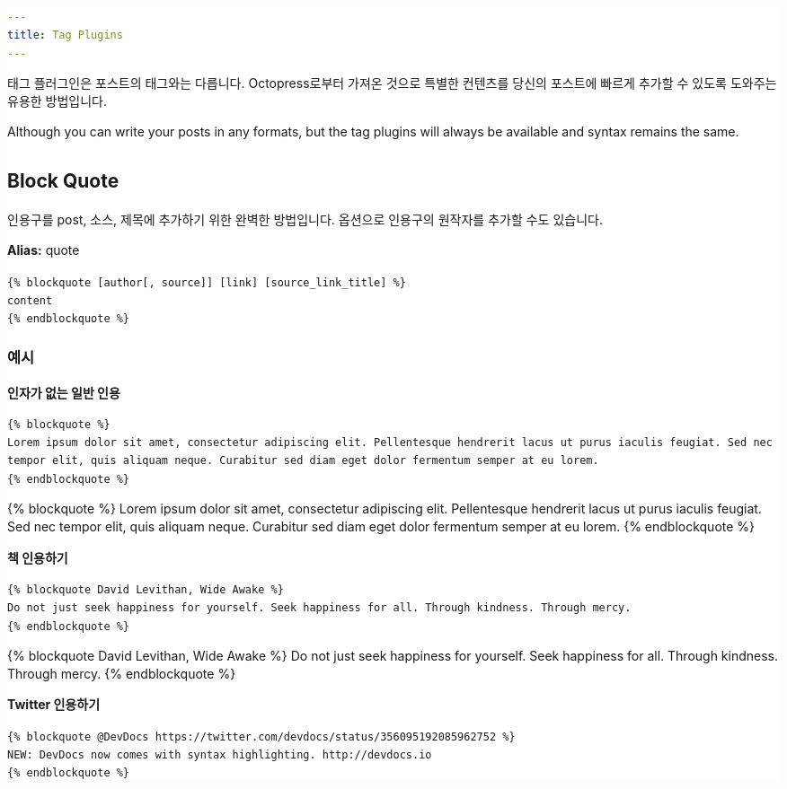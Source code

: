 ```yaml
---
title: Tag Plugins
---
```

태그 플러그인은 포스트의 태그와는 다릅니다. Octopress로부터 가져온 것으로 특별한 컨텐츠를 당신의 포스트에 빠르게 추가할 수 있도록 도와주는 유용한 방법입니다.

Although you can write your posts in any formats, but the tag plugins will always be available and syntax remains the same.

## Block Quote

인용구를 post, 소스, 제목에 추가하기 위한 완벽한 방법입니다. 옵션으로 인용구의 원작자를 추가할 수도 있습니다.

**Alias:** quote

```
{% blockquote [author[, source]] [link] [source_link_title] %}
content
{% endblockquote %}
```

### 예시

**인자가 없는 일반 인용**

```
{% blockquote %}
Lorem ipsum dolor sit amet, consectetur adipiscing elit. Pellentesque hendrerit lacus ut purus iaculis feugiat. Sed nec tempor elit, quis aliquam neque. Curabitur sed diam eget dolor fermentum semper at eu lorem.
{% endblockquote %}
```

{% blockquote %}
Lorem ipsum dolor sit amet, consectetur adipiscing elit. Pellentesque hendrerit lacus ut purus iaculis feugiat. Sed nec tempor elit, quis aliquam neque. Curabitur sed diam eget dolor fermentum semper at eu lorem.
{% endblockquote %}

**책 인용하기**

```
{% blockquote David Levithan, Wide Awake %}
Do not just seek happiness for yourself. Seek happiness for all. Through kindness. Through mercy.
{% endblockquote %}
```

{% blockquote David Levithan, Wide Awake %}
Do not just seek happiness for yourself. Seek happiness for all. Through kindness. Through mercy.
{% endblockquote %}

**Twitter 인용하기**

```
{% blockquote @DevDocs https://twitter.com/devdocs/status/356095192085962752 %}
NEW: DevDocs now comes with syntax highlighting. http://devdocs.io
{% endblockquote %}
```

